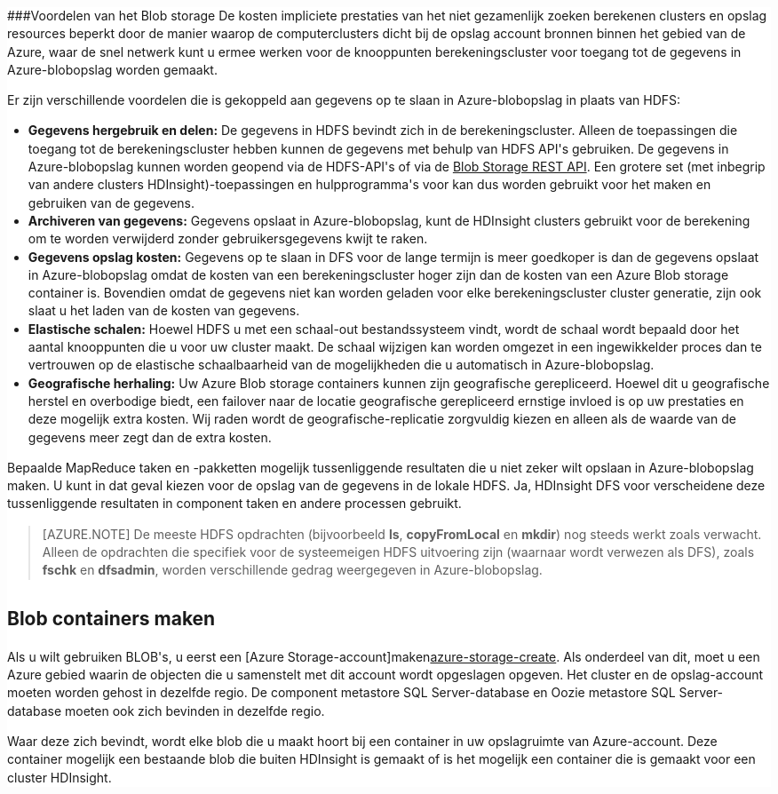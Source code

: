 ###<a id="benefits"></a>Voordelen van het Blob storage
De kosten impliciete prestaties van het niet gezamenlijk zoeken berekenen clusters en opslag resources beperkt door de manier waarop de computerclusters dicht bij de opslag account bronnen binnen het gebied van de Azure, waar de snel netwerk kunt u ermee werken voor de knooppunten berekeningscluster voor toegang tot de gegevens in Azure-blobopslag worden gemaakt.

Er zijn verschillende voordelen die is gekoppeld aan gegevens op te slaan in Azure-blobopslag in plaats van HDFS:

* **Gegevens hergebruik en delen:** De gegevens in HDFS bevindt zich in de berekeningscluster. Alleen de toepassingen die toegang tot de berekeningscluster hebben kunnen de gegevens met behulp van HDFS API's gebruiken. De gegevens in Azure-blobopslag kunnen worden geopend via de HDFS-API's of via de [Blob Storage REST API][blob-storage-restAPI]. Een grotere set (met inbegrip van andere clusters HDInsight)-toepassingen en hulpprogramma's voor kan dus worden gebruikt voor het maken en gebruiken van de gegevens.
* **Archiveren van gegevens:** Gegevens opslaat in Azure-blobopslag, kunt de HDInsight clusters gebruikt voor de berekening om te worden verwijderd zonder gebruikersgegevens kwijt te raken.
* **Gegevens opslag kosten:** Gegevens op te slaan in DFS voor de lange termijn is meer goedkoper is dan de gegevens opslaat in Azure-blobopslag omdat de kosten van een berekeningscluster hoger zijn dan de kosten van een Azure Blob storage container is. Bovendien omdat de gegevens niet kan worden geladen voor elke berekeningscluster cluster generatie, zijn ook slaat u het laden van de kosten van gegevens.
* **Elastische schalen:** Hoewel HDFS u met een schaal-out bestandssysteem vindt, wordt de schaal wordt bepaald door het aantal knooppunten die u voor uw cluster maakt. De schaal wijzigen kan worden omgezet in een ingewikkelder proces dan te vertrouwen op de elastische schaalbaarheid van de mogelijkheden die u automatisch in Azure-blobopslag.
* **Geografische herhaling:** Uw Azure Blob storage containers kunnen zijn geografische gerepliceerd. Hoewel dit u geografische herstel en overbodige biedt, een failover naar de locatie geografische gerepliceerd ernstige invloed is op uw prestaties en deze mogelijk extra kosten. Wij raden wordt de geografische-replicatie zorgvuldig kiezen en alleen als de waarde van de gegevens meer zegt dan de extra kosten.

Bepaalde MapReduce taken en -pakketten mogelijk tussenliggende resultaten die u niet zeker wilt opslaan in Azure-blobopslag maken. U kunt in dat geval kiezen voor de opslag van de gegevens in de lokale HDFS. Ja, HDInsight DFS voor verscheidene deze tussenliggende resultaten in component taken en andere processen gebruikt.

> [AZURE.NOTE] De meeste HDFS opdrachten (bijvoorbeeld <b>ls</b>, <b>copyFromLocal</b> en <b>mkdir</b>) nog steeds werkt zoals verwacht. Alleen de opdrachten die specifiek voor de systeemeigen HDFS uitvoering zijn (waarnaar wordt verwezen als DFS), zoals <b>fschk</b> en <b>dfsadmin</b>, worden verschillende gedrag weergegeven in Azure-blobopslag.

## <a name="create-blob-containers"></a>Blob containers maken

Als u wilt gebruiken BLOB's, u eerst een [Azure Storage-account]maken[azure-storage-create]. Als onderdeel van dit, moet u een Azure gebied waarin de objecten die u samenstelt met dit account wordt opgeslagen opgeven. Het cluster en de opslag-account moeten worden gehost in dezelfde regio. De component metastore SQL Server-database en Oozie metastore SQL Server-database moeten ook zich bevinden in dezelfde regio.

Waar deze zich bevindt, wordt elke blob die u maakt hoort bij een container in uw opslagruimte van Azure-account. Deze container mogelijk een bestaande blob die buiten HDInsight is gemaakt of is het mogelijk een container die is gemaakt voor een cluster HDInsight.


[hdinsight-use-sas]: hdinsight-storage-sharedaccesssignature-permissions.md
[powershell-install]: ../powershell-install-configure.md
[hdinsight-creation]: hdinsight-provision-clusters.md
[hdinsight-get-started]: hdinsight-hadoop-tutorial-get-started-windows.md
[hdinsight-upload-data]: hdinsight-upload-data.md
[hdinsight-use-hive]: hdinsight-use-hive.md
[hdinsight-use-pig]: hdinsight-use-pig.md
[blob-storage-restAPI]: http://msdn.microsoft.com/library/windowsazure/dd135733.aspx
[azure-storage-create]: ../storage/storage-create-storage-account.md
[img-hdi-powershell-blobcommands]: ./media/hdinsight-hadoop-use-blob-storage/HDI.PowerShell.BlobCommands.png
[img-hdi-quick-create]: ./media/hdinsight-hadoop-use-blob-storage/HDI.QuickCreateCluster.png
[img-hdi-custom-create-storage-account]: ./media/hdinsight-hadoop-use-blob-storage/HDI.CustomCreateStorageAccount.png  